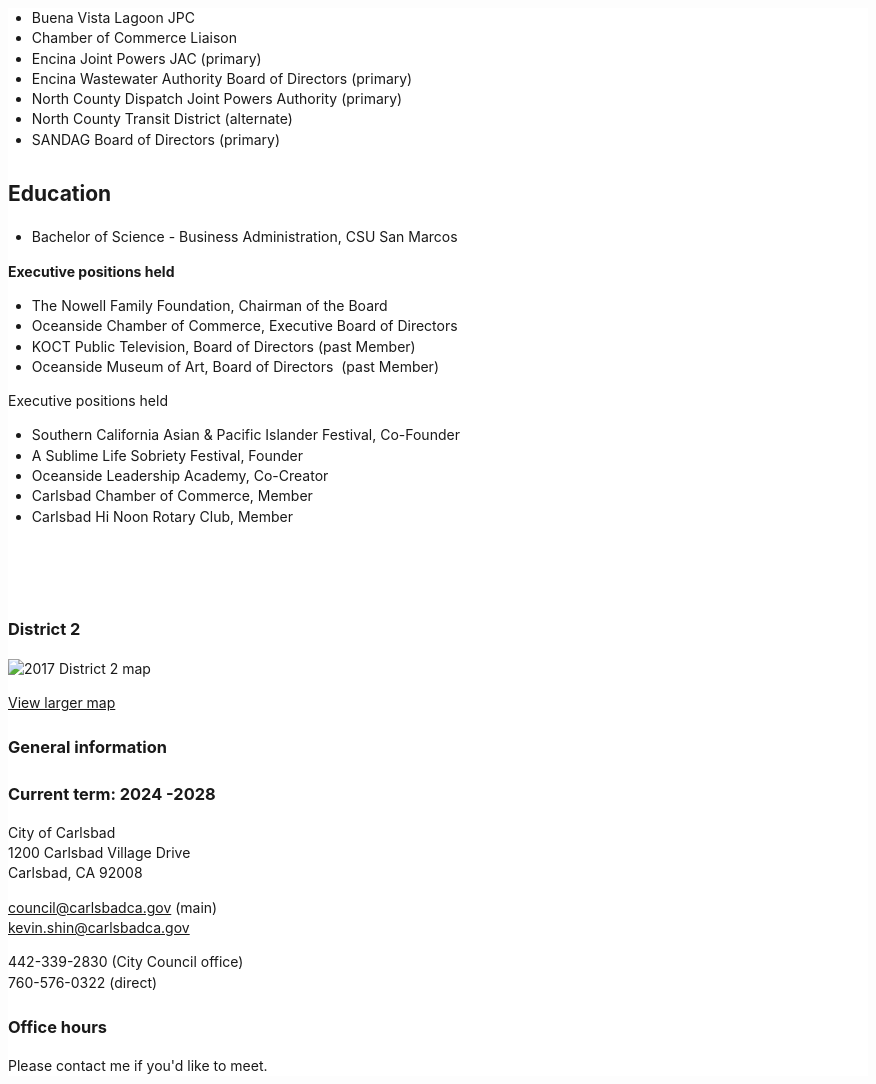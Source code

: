 - Buena Vista Lagoon JPC
- Chamber of Commerce Liaison
- Encina Joint Powers JAC (primary)
- Encina Wastewater Authority Board of Directors (primary)
- North County Dispatch Joint Powers Authority (primary)
- North County Transit District (alternate)
- SANDAG Board of Directors (primary)

## Education

- Bachelor of Science - Business Administration, CSU San Marcos

****Executive positions held****

- The Nowell Family Foundation, Chairman of the Board
- Oceanside Chamber of Commerce, Executive Board of Directors
- KOCT Public Television, Board of Directors (past Member)
- Oceanside Museum of Art, Board of Directors  (past Member)

Executive positions held

- Southern California Asian &amp; Pacific Islander Festival, Co-Founder
- A Sublime Life Sobriety Festival, Founder
- Oceanside Leadership Academy, Co-Creator
- Carlsbad Chamber of Commerce, Member
- Carlsbad Hi Noon Rotary Club, Member

 

 

### District 2

![2017 District 2 map](https://www.carlsbadca.gov/home/showpublishedimage/9364/638104249820300000)

[View larger map](https://carlsbad.maps.arcgis.com/apps/webappviewer/index.html?id=81c0747b5b484be78f1d38b9d9e9006f)

### General information

### Current term: 2024 -2028

City of Carlsbad   
1200 Carlsbad Village Drive   
Carlsbad, CA 92008

[council@carlsbadca.gov](mailto:council@carlsbadca.gov) (main)  
[kevin.shin@carlsbadca.gov](mailto:)

442-339-2830 (City Council office)  
760-576-0322 (direct)

### Office hours

Please contact me if you'd like to meet.
